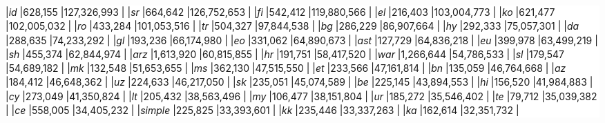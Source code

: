 |*id*             |628,155       |127,326,993     |
|*sr*             |664,642       |126,752,653     |
|*fi*             |542,412       |119,880,566     |
|*el*             |216,403       |103,004,773     |
|*ko*             |621,477       |102,005,032     |
|*ro*             |433,284       |101,053,516     |
|*tr*             |504,327       |97,844,538      |
|*bg*             |286,229       |86,907,664      |
|*hy*             |292,333       |75,057,301      |
|*da*             |288,635       |74,233,292      |
|*gl*             |193,236       |66,174,980      |
|*eo*             |331,062       |64,890,673      |
|*ast*            |127,729       |64,836,218      |
|*eu*             |399,978       |63,499,219      |
|*sh*             |455,374       |62,844,974      |
|*arz*            |1,613,920     |60,815,855      |
|*hr*             |191,751       |58,417,520      |
|*war*            |1,266,644     |54,786,533      |
|*sl*             |179,547       |54,689,182      |
|*mk*             |132,548       |51,653,655      |
|*ms*             |362,130       |47,515,550      |
|*et*             |233,566       |47,161,814      |
|*bn*             |135,059       |46,764,668      |
|*az*             |184,412       |46,648,362      |
|*uz*             |224,633       |46,217,050      |
|*sk*             |235,051       |45,074,589      |
|*be*             |225,145       |43,894,553      |
|*hi*             |156,520       |41,984,883      |
|*cy*             |273,049       |41,350,824      |
|*lt*             |205,432       |38,563,496      |
|*my*             |106,477       |38,151,804      |
|*ur*             |185,272       |35,546,402      |
|*te*             |79,712        |35,039,382      |
|*ce*             |558,005       |34,405,232      |
|*simple*         |225,825       |33,393,601      |
|*kk*             |235,446       |33,337,263      |
|*ka*             |162,614       |32,351,732      |